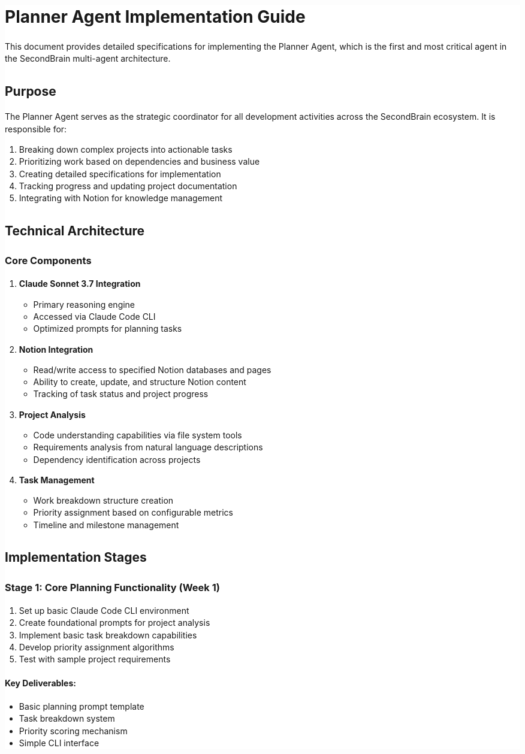 # Planner Agent Implementation Guide

This document provides detailed specifications for implementing the Planner Agent, which is the first and most critical agent in the SecondBrain multi-agent architecture.

## Purpose

The Planner Agent serves as the strategic coordinator for all development activities across the SecondBrain ecosystem. It is responsible for:

1. Breaking down complex projects into actionable tasks
2. Prioritizing work based on dependencies and business value
3. Creating detailed specifications for implementation
4. Tracking progress and updating project documentation
5. Integrating with Notion for knowledge management

## Technical Architecture

### Core Components

1. **Claude Sonnet 3.7 Integration**
   - Primary reasoning engine
   - Accessed via Claude Code CLI
   - Optimized prompts for planning tasks

2. **Notion Integration**
   - Read/write access to specified Notion databases and pages
   - Ability to create, update, and structure Notion content
   - Tracking of task status and project progress

3. **Project Analysis**
   - Code understanding capabilities via file system tools
   - Requirements analysis from natural language descriptions
   - Dependency identification across projects

4. **Task Management**
   - Work breakdown structure creation
   - Priority assignment based on configurable metrics
   - Timeline and milestone management

## Implementation Stages

### Stage 1: Core Planning Functionality (Week 1)

1. Set up basic Claude Code CLI environment
2. Create foundational prompts for project analysis
3. Implement basic task breakdown capabilities
4. Develop priority assignment algorithms
5. Test with sample project requirements

#### Key Deliverables:
- Basic planning prompt template
- Task breakdown system
- Priority scoring mechanism
- Simple CLI interface
